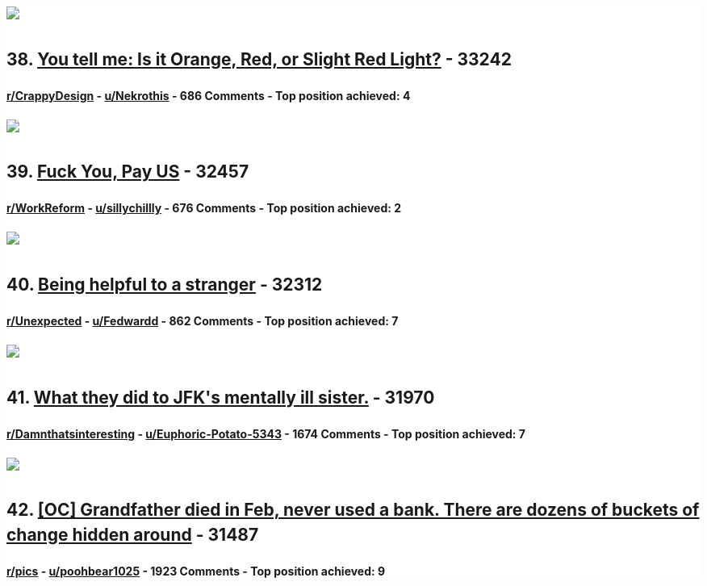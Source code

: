 <a href="https://gfycat.com/electricwelldocumentedgodwit"><img src="https://b.thumbs.redditmedia.com/u2xnMs1ZG333IUfa9LK5AcSr7r7-y_wCDEg4MDO6ZjY.jpg"></img></a>

## 38. [You tell me: Is it Orange, Red, or Slight Red Light?](http://reddit.com/r/CrappyDesign/comments/xa1o6c/you_tell_me_is_it_orange_red_or_slight_red_light/) - 33242
#### [r/CrappyDesign](http://reddit.com/r/CrappyDesign) - [u/Nekrothis](http://reddit.com/u/Nekrothis) - 686 Comments - Top position achieved: 4

<a href="https://i.redd.it/ubusnperdvm91.png"><img src="https://b.thumbs.redditmedia.com/BLdhKF7INDbpClr8EYtmt965mlaUi91jnSFTMd8qgxo.jpg"></img></a>

## 39. [Fuck You, Pay US](http://reddit.com/r/WorkReform/comments/xa2ung/fuck_you_pay_us/) - 32457
#### [r/WorkReform](http://reddit.com/r/WorkReform) - [u/sillychillly](http://reddit.com/u/sillychillly) - 676 Comments - Top position achieved: 2

<a href="https://i.redd.it/olusgmlkmvm91.jpg"><img src="https://a.thumbs.redditmedia.com/WUAbMbbqorOPkd3yRKNk-darZdTP1WR7FHf_TXFaRu0.jpg"></img></a>

## 40. [Being helpful to a stranger](http://reddit.com/r/Unexpected/comments/x9jqfa/being_helpful_to_a_stranger/) - 32312
#### [r/Unexpected](http://reddit.com/r/Unexpected) - [u/Fedwardd](http://reddit.com/u/Fedwardd) - 862 Comments - Top position achieved: 7

<a href="https://v.redd.it/z8idohp0zqm91"><img src="https://b.thumbs.redditmedia.com/BxgQ3Jx3JasLJTKQpjhf77TyT2X-h05b9X2JddzvYqk.jpg"></img></a>

## 41. [What they did to JFK's mentally ill sister.](http://reddit.com/r/Damnthatsinteresting/comments/xa6wnc/what_they_did_to_jfks_mentally_ill_sister/) - 31970
#### [r/Damnthatsinteresting](http://reddit.com/r/Damnthatsinteresting) - [u/Euphoric-Potato-5343](http://reddit.com/u/Euphoric-Potato-5343) - 1674 Comments - Top position achieved: 7

<a href="https://i.redd.it/untqowgzgwm91.jpg"><img src="https://a.thumbs.redditmedia.com/twx4Bez4baQQ2KTuk5nobRTJXpvPjlBsMvWfPz6eG08.jpg"></img></a>

## 42. [[OC] Grandfather died in Feb, never used a bank. There are dozens of buckets of change hidden around](http://reddit.com/r/pics/comments/x9vepc/oc_grandfather_died_in_feb_never_used_a_bank/) - 31487
#### [r/pics](http://reddit.com/r/pics) - [u/poohbear1025](http://reddit.com/u/poohbear1025) - 1923 Comments - Top position achieved: 9
